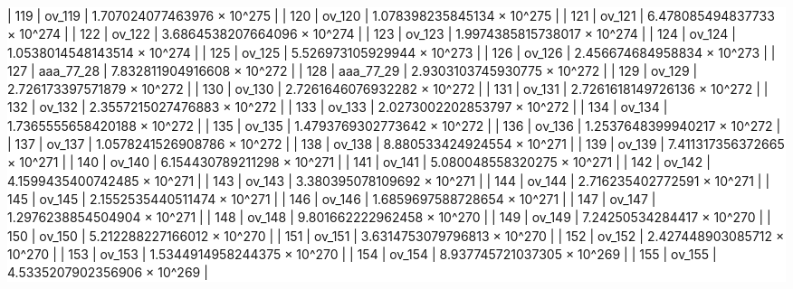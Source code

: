 | 119 | ov_119 | 1.707024077463976 × 10^275 |
| 120 | ov_120 | 1.078398235845134 × 10^275 |
| 121 | ov_121 | 6.478085494837733 × 10^274 |
| 122 | ov_122 | 3.6864538207664096 × 10^274 |
| 123 | ov_123 | 1.9974385815738017 × 10^274 |
| 124 | ov_124 | 1.0538014548143514 × 10^274 |
| 125 | ov_125 | 5.526973105929944 × 10^273 |
| 126 | ov_126 | 2.456674684958834 × 10^273 |
| 127 | aaa_77_28 | 7.832811904916608 × 10^272 |
| 128 | aaa_77_29 | 2.9303103745930775 × 10^272 |
| 129 | ov_129 | 2.726173397571879 × 10^272 |
| 130 | ov_130 | 2.7261646076932282 × 10^272 |
| 131 | ov_131 | 2.7261618149726136 × 10^272 |
| 132 | ov_132 | 2.3557215027476883 × 10^272 |
| 133 | ov_133 | 2.0273002202853797 × 10^272 |
| 134 | ov_134 | 1.7365555658420188 × 10^272 |
| 135 | ov_135 | 1.4793769302773642 × 10^272 |
| 136 | ov_136 | 1.2537648399940217 × 10^272 |
| 137 | ov_137 | 1.0578241526908786 × 10^272 |
| 138 | ov_138 | 8.880533424924554 × 10^271 |
| 139 | ov_139 | 7.411317356372665 × 10^271 |
| 140 | ov_140 | 6.154430789211298 × 10^271 |
| 141 | ov_141 | 5.080048558320275 × 10^271 |
| 142 | ov_142 | 4.1599435400742485 × 10^271 |
| 143 | ov_143 | 3.380395078109692 × 10^271 |
| 144 | ov_144 | 2.716235402772591 × 10^271 |
| 145 | ov_145 | 2.1552535440511474 × 10^271 |
| 146 | ov_146 | 1.6859697588728654 × 10^271 |
| 147 | ov_147 | 1.2976238854504904 × 10^271 |
| 148 | ov_148 | 9.801662222962458 × 10^270 |
| 149 | ov_149 | 7.24250534284417 × 10^270 |
| 150 | ov_150 | 5.212288227166012 × 10^270 |
| 151 | ov_151 | 3.6314753079796813 × 10^270 |
| 152 | ov_152 | 2.427448903085712 × 10^270 |
| 153 | ov_153 | 1.5344914958244375 × 10^270 |
| 154 | ov_154 | 8.937745721037305 × 10^269 |
| 155 | ov_155 | 4.5335207902356906 × 10^269 |